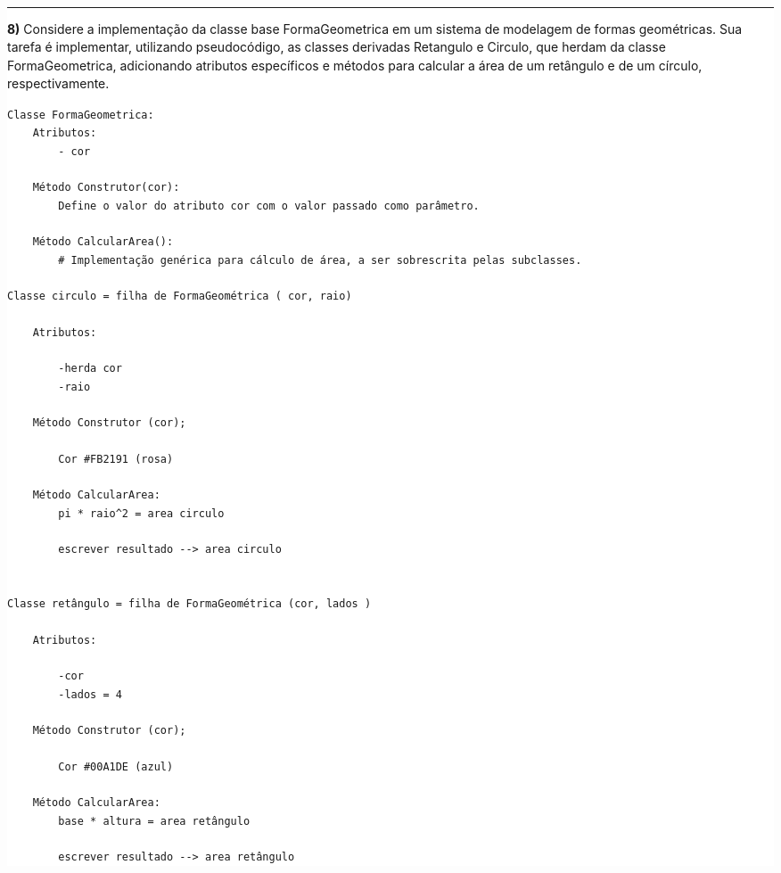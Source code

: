 ______

**8)** Considere a implementação da classe base FormaGeometrica em um sistema de modelagem de formas geométricas. Sua tarefa é implementar, utilizando pseudocódigo, as classes derivadas Retangulo e Circulo, que herdam da classe FormaGeometrica, adicionando atributos específicos e métodos para calcular a área de um retângulo e de um círculo, respectivamente.

```
Classe FormaGeometrica:
    Atributos:
        - cor

    Método Construtor(cor):
        Define o valor do atributo cor com o valor passado como parâmetro.

    Método CalcularArea():
        # Implementação genérica para cálculo de área, a ser sobrescrita pelas subclasses.
 
Classe circulo = filha de FormaGeométrica ( cor, raio)

	Atributos:
		
		-herda cor
		-raio

	Método Construtor (cor);

		Cor #FB2191 (rosa)

	Método CalcularArea:
		pi * raio^2 = area circulo 

		escrever resultado --> area circulo

	
Classe retângulo = filha de FormaGeométrica (cor, lados )

	Atributos:

		-cor
		-lados = 4

	Método Construtor (cor);

		Cor #00A1DE (azul)

	Método CalcularArea:
		base * altura = area retângulo
		
		escrever resultado --> area retângulo

```
